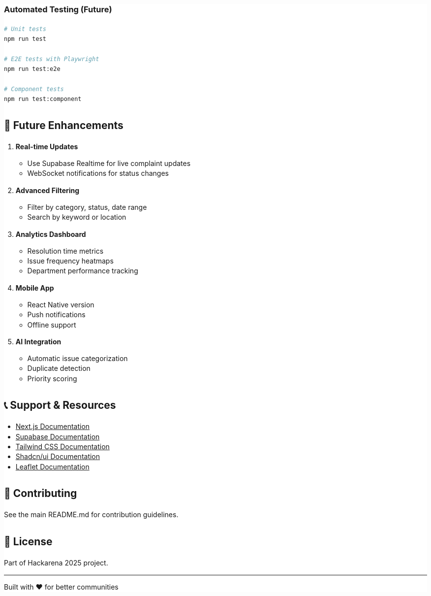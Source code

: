 ### Automated Testing (Future)

```bash
# Unit tests
npm run test

# E2E tests with Playwright
npm run test:e2e

# Component tests
npm run test:component
```

## 🔮 Future Enhancements

1. **Real-time Updates**
   - Use Supabase Realtime for live complaint updates
   - WebSocket notifications for status changes

2. **Advanced Filtering**
   - Filter by category, status, date range
   - Search by keyword or location

3. **Analytics Dashboard**
   - Resolution time metrics
   - Issue frequency heatmaps
   - Department performance tracking

4. **Mobile App**
   - React Native version
   - Push notifications
   - Offline support

5. **AI Integration**
   - Automatic issue categorization
   - Duplicate detection
   - Priority scoring

## 📞 Support & Resources

- [Next.js Documentation](https://nextjs.org/docs)
- [Supabase Documentation](https://supabase.com/docs)
- [Tailwind CSS Documentation](https://tailwindcss.com/docs)
- [Shadcn/ui Documentation](https://ui.shadcn.com)
- [Leaflet Documentation](https://leafletjs.com)

## 🤝 Contributing

See the main README.md for contribution guidelines.

## 📄 License

Part of Hackarena 2025 project.

---

Built with ❤️ for better communities
